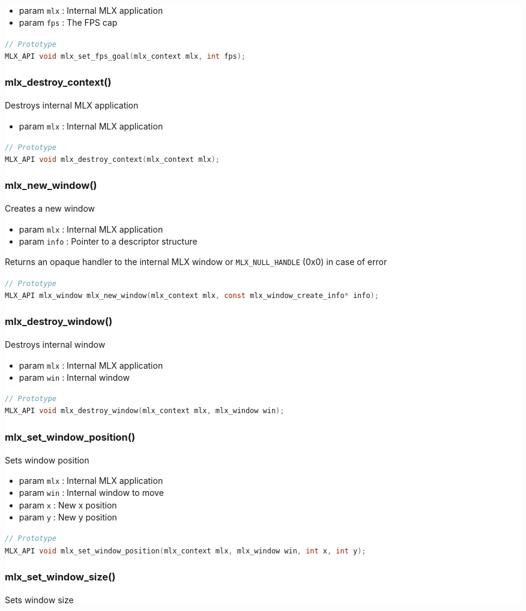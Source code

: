 * param `mlx` : Internal MLX application
* param `fps` : The FPS cap

```c
// Prototype
MLX_API void mlx_set_fps_goal(mlx_context mlx, int fps);
```

### mlx_destroy_context()
Destroys internal MLX application

* param `mlx` : Internal MLX application

```c
// Prototype
MLX_API void mlx_destroy_context(mlx_context mlx);
```

### mlx_new_window()
Creates a new window

* param `mlx` : Internal MLX application
* param `info` : Pointer to a descriptor structure

Returns an opaque handler to the internal MLX window or `MLX_NULL_HANDLE` (0x0) in case of error

```c
// Prototype
MLX_API mlx_window mlx_new_window(mlx_context mlx, const mlx_window_create_info* info);
```
### mlx_destroy_window()
Destroys internal window

* param `mlx` : Internal MLX application
* param `win` : Internal window

```c
// Prototype
MLX_API void mlx_destroy_window(mlx_context mlx, mlx_window win);
```

### mlx_set_window_position()
Sets window position

* param `mlx` : Internal MLX application
* param `win` : Internal window to move
* param `x` : New x position
* param `y` : New y position

```c
// Prototype
MLX_API void mlx_set_window_position(mlx_context mlx, mlx_window win, int x, int y);
```

### mlx_set_window_size()
Sets window size
